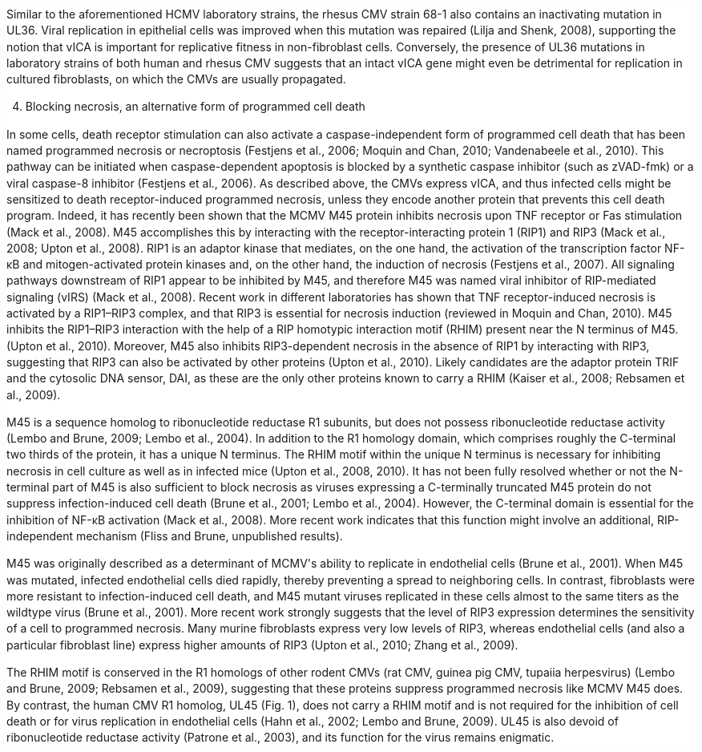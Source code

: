 Similar to the aforementioned HCMV laboratory strains, the rhesus CMV strain 68-1 also contains an inactivating mutation in UL36. Viral replication in epithelial cells was improved when this mutation was repaired (Lilja and Shenk, 2008), supporting the notion that vICA is important for replicative fitness in non-fibroblast cells. Conversely, the presence of UL36 mutations in laboratory strains of both human and rhesus CMV suggests that an intact vICA gene might even be detrimental for replication in cultured fibroblasts, on which the CMVs are usually propagated.

4. Blocking necrosis, an alternative form of programmed cell death

In some cells, death receptor stimulation can also activate a caspase-independent form of programmed cell death that has been named programmed necrosis or necroptosis (Festjens et al., 2006; Moquin and Chan, 2010; Vandenabeele et al., 2010). This pathway can be initiated when caspase-dependent apoptosis is blocked by a synthetic caspase inhibitor (such as zVAD-fmk) or a viral caspase-8 inhibitor (Festjens et al., 2006). As described above, the CMVs express vICA, and thus infected cells might be sensitized to death receptor-induced programmed necrosis, unless they encode another protein that prevents this cell death program. Indeed, it has recently been shown that the MCMV M45 protein inhibits necrosis upon TNF receptor or Fas stimulation (Mack et al., 2008). M45 accomplishes this by interacting with the receptor-interacting protein 1 (RIP1) and RIP3 (Mack et al., 2008; Upton et al., 2008). RIP1 is an adaptor kinase that mediates, on the one hand, the activation of the transcription factor NF-κB and mitogen-activated protein kinases and, on the other hand, the induction of necrosis (Festjens et al., 2007). All signaling pathways downstream of RIP1 appear to be inhibited by M45, and therefore M45 was named viral inhibitor of RIP-mediated signaling (vIRS) (Mack et al., 2008). Recent work in different laboratories has shown that TNF receptor-induced necrosis is activated by a RIP1–RIP3 complex, and that RIP3 is essential for necrosis induction (reviewed in Moquin and Chan, 2010). M45 inhibits the RIP1–RIP3 interaction with the help of a RIP homotypic interaction motif (RHIM) present near the N terminus of M45.
(Upton et al., 2010). Moreover, M45 also inhibits RIP3-dependent necrosis in the absence of RIP1 by interacting with RIP3, suggesting that RIP3 can also be activated by other proteins (Upton et al., 2010). Likely candidates are the adaptor protein TRIF and the cytosolic DNA sensor, DAI, as these are the only other proteins known to carry a RHIM (Kaiser et al., 2008; Rebsamen et al., 2009).

M45 is a sequence homolog to ribonucleotide reductase R1 subunits, but does not possess ribonucleotide reductase activity (Lembo and Brune, 2009; Lembo et al., 2004). In addition to the R1 homology domain, which comprises roughly the C-terminal two thirds of the protein, it has a unique N terminus. The RHIM motif within the unique N terminus is necessary for inhibiting necrosis in cell culture as well as in infected mice (Upton et al., 2008, 2010). It has not been fully resolved whether or not the N-terminal part of M45 is also sufficient to block necrosis as viruses expressing a C-terminally truncated M45 protein do not suppress infection-induced cell death (Brune et al., 2001; Lembo et al., 2004). However, the C-terminal domain is essential for the inhibition of NF-κB activation (Mack et al., 2008). More recent work indicates that this function might involve an additional, RIP-independent mechanism (Fliss and Brune, unpublished results).

M45 was originally described as a determinant of MCMV's ability to replicate in endothelial cells (Brune et al., 2001). When M45 was mutated, infected endothelial cells died rapidly, thereby preventing a spread to neighboring cells. In contrast, fibroblasts were more resistant to infection-induced cell death, and M45 mutant viruses replicated in these cells almost to the same titers as the wildtype virus (Brune et al., 2001). More recent work strongly suggests that the level of RIP3 expression determines the sensitivity of a cell to programmed necrosis. Many murine fibroblasts express very low levels of RIP3, whereas endothelial cells (and also a particular fibroblast line) express higher amounts of RIP3 (Upton et al., 2010; Zhang et al., 2009).

The RHIM motif is conserved in the R1 homologs of other rodent CMVs (rat CMV, guinea pig CMV, tupaiia herpesvirus) (Lembo and Brune, 2009; Rebsamen et al., 2009), suggesting that these proteins suppress programmed necrosis like MCMV M45 does. By contrast, the human CMV R1 homolog, UL45 (Fig. 1), does not carry a RHIM motif and is not required for the inhibition of cell death or for virus replication in endothelial cells (Hahn et al., 2002; Lembo and Brune, 2009). UL45 is also devoid of ribonucleotide reductase activity (Patrone et al., 2003), and its function for the virus remains enigmatic.
